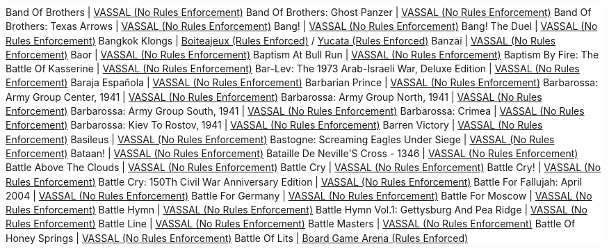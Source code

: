 Band Of Brothers | [VASSAL (No Rules Enforcement)](http://www.vassalengine.org/wiki/Module:Band_of_Brothers)
Band Of Brothers: Ghost Panzer | [VASSAL (No Rules Enforcement)](http://www.vassalengine.org/wiki/Module:Band_of_Brothers:_Ghost_Panzer)
Band Of Brothers: Texas Arrows | [VASSAL (No Rules Enforcement)](http://www.vassalengine.org/wiki/Module:Band_of_Brothers:_Texas_Arrows)
Bang! | [VASSAL (No Rules Enforcement)](http://www.vassalengine.org/wiki/Module:BANG!)
Bang! The Duel | [VASSAL (No Rules Enforcement)](http://www.vassalengine.org/wiki/Module:Bang!_The_Duel)
Bangkok Klongs | [Boiteajeux (Rules Enforced)](http://boiteajeux.net) / [Yucata (Rules Enforced)](https://www.yucata.de/en/GameInfo/BangkokKlongs)
Banzai | [VASSAL (No Rules Enforcement)](http://www.vassalengine.org/wiki/Module:Banzai)
Baor | [VASSAL (No Rules Enforcement)](http://www.vassalengine.org/wiki/Module:BAOR)
Baptism At Bull Run | [VASSAL (No Rules Enforcement)](http://www.vassalengine.org/wiki/Module:Baptism_at_Bull_Run)
Baptism By Fire: The Battle Of Kasserine | [VASSAL (No Rules Enforcement)](http://www.vassalengine.org/wiki/Module:Baptism_by_Fire:_The_Battle_of_Kasserine)
Bar-Lev: The 1973 Arab-Israeli War, Deluxe Edition | [VASSAL (No Rules Enforcement)](http://www.vassalengine.org/wiki/Module:Bar-Lev:_The_1973_Arab-Israeli_War,_Deluxe_Edition)
Baraja Española | [VASSAL (No Rules Enforcement)](http://www.vassalengine.org/wiki/Module:Baraja_Espa%C3%B1ola)
Barbarian Prince | [VASSAL (No Rules Enforcement)](http://www.vassalengine.org/wiki/Module:Barbarian_Prince)
Barbarossa: Army Group Center, 1941 | [VASSAL (No Rules Enforcement)](http://www.vassalengine.org/wiki/Module:Barbarossa:_Army_Group_Center,_1941)
Barbarossa: Army Group North, 1941 | [VASSAL (No Rules Enforcement)](http://www.vassalengine.org/wiki/Module:Barbarossa:_Army_Group_North,_1941)
Barbarossa: Army Group South, 1941 | [VASSAL (No Rules Enforcement)](http://www.vassalengine.org/wiki/Module:Barbarossa:_Army_Group_South,_1941)
Barbarossa: Crimea | [VASSAL (No Rules Enforcement)](http://www.vassalengine.org/wiki/Module:Barbarossa:_Crimea)
Barbarossa: Kiev To Rostov, 1941 | [VASSAL (No Rules Enforcement)](http://www.vassalengine.org/wiki/Module:Barbarossa:_Kiev_to_Rostov,_1941)
Barren Victory | [VASSAL (No Rules Enforcement)](http://www.vassalengine.org/wiki/Module:Barren_Victory)
Basileus | [VASSAL (No Rules Enforcement)](http://www.vassalengine.org/wiki/Module:Basileus)
Bastogne: Screaming Eagles Under Siege | [VASSAL (No Rules Enforcement)](http://www.vassalengine.org/wiki/Module:Bastogne:_Screaming_Eagles_Under_Siege)
Bataan! | [VASSAL (No Rules Enforcement)](http://www.vassalengine.org/wiki/Module:Bataan!)
Bataille De Neville'S Cross - 1346 | [VASSAL (No Rules Enforcement)](http://www.vassalengine.org/wiki/Module:Bataille_de_Neville%27s_Cross_-_1346)
Battle Above The Clouds | [VASSAL (No Rules Enforcement)](http://www.vassalengine.org/wiki/Module:Battle_Above_the_Clouds)
Battle Cry | [VASSAL (No Rules Enforcement)](http://www.vassalengine.org/wiki/Module:Battle_Cry)
Battle Cry! | [VASSAL (No Rules Enforcement)](http://www.vassalengine.org/wiki/Module:Battle_Cry!)
Battle Cry: 150Th Civil War Anniversary Edition | [VASSAL (No Rules Enforcement)](http://www.vassalengine.org/wiki/Module:Battle_Cry:_150th_Civil_War_Anniversary_Edition)
Battle For Fallujah: April 2004 | [VASSAL (No Rules Enforcement)](http://www.vassalengine.org/wiki/Module:Battle_for_Fallujah:_April_2004)
Battle For Germany | [VASSAL (No Rules Enforcement)](http://www.vassalengine.org/wiki/Module:Battle_For_Germany)
Battle For Moscow | [VASSAL (No Rules Enforcement)](http://www.vassalengine.org/wiki/Module:Battle_for_Moscow)
Battle Hymn | [VASSAL (No Rules Enforcement)](http://www.vassalengine.org/wiki/Module:Battle_Hymn)
Battle Hymn Vol.1: Gettysburg And Pea Ridge | [VASSAL (No Rules Enforcement)](http://www.vassalengine.org/wiki/Module:Battle_Hymn_Vol.1:_Gettysburg_and_Pea_Ridge)
Battle Line | [VASSAL (No Rules Enforcement)](http://www.vassalengine.org/wiki/Module:Battle_Line)
Battle Masters | [VASSAL (No Rules Enforcement)](http://www.vassalengine.org/wiki/Module:Battle_Masters)
Battle Of Honey Springs | [VASSAL (No Rules Enforcement)](http://www.vassalengine.org/wiki/Module:Battle_of_Honey_Springs)
Battle Of Lits | [Board Game Arena (Rules Enforced)](https://boardgamearena.com/gamepanel?game=battleoflits)